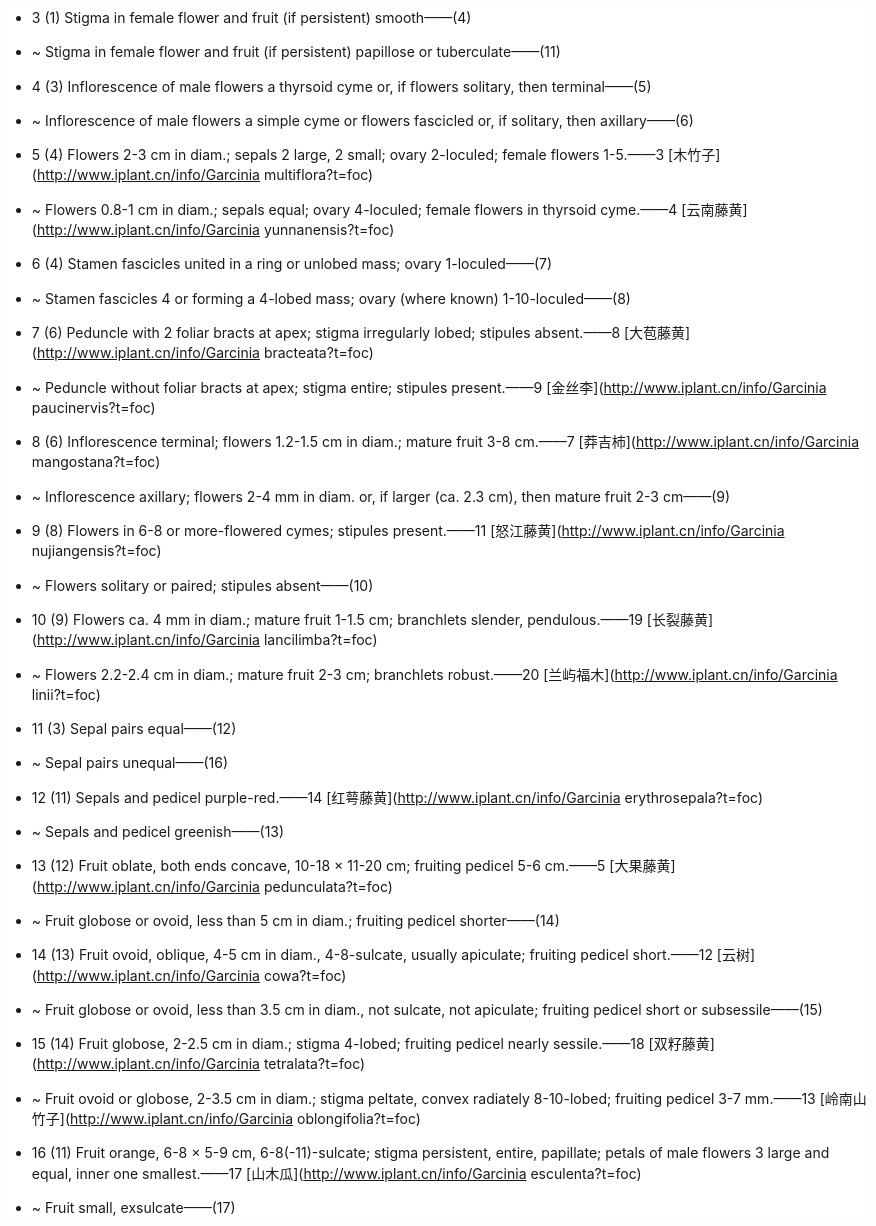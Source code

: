 * 3 (1) Stigma in female flower and fruit (if persistent) smooth——(4)
* ~ Stigma in female flower and fruit (if persistent) papillose or tuberculate——(11)

* 4 (3) Inflorescence of male flowers a thyrsoid cyme or, if flowers solitary, then terminal——(5)
* ~ Inflorescence of male flowers a simple cyme or flowers fascicled or, if solitary, then axillary——(6)

* 5 (4) Flowers 2-3 cm in diam.; sepals 2 large, 2 small; ovary 2-loculed; female flowers 1-5.——3  [木竹子](http://www.iplant.cn/info/Garcinia multiflora?t=foc)
* ~ Flowers 0.8-1 cm in diam.; sepals equal; ovary 4-loculed; female flowers in thyrsoid cyme.——4  [云南藤黄](http://www.iplant.cn/info/Garcinia yunnanensis?t=foc)

* 6 (4) Stamen fascicles united in a ring or unlobed mass; ovary 1-loculed——(7)
* ~ Stamen fascicles 4 or forming a 4-lobed mass; ovary (where known) 1-10-loculed——(8)

* 7 (6) Peduncle with 2 foliar bracts at apex; stigma irregularly lobed; stipules absent.——8  [大苞藤黄](http://www.iplant.cn/info/Garcinia bracteata?t=foc)
* ~ Peduncle without foliar bracts at apex; stigma entire; stipules present.——9  [金丝李](http://www.iplant.cn/info/Garcinia paucinervis?t=foc)

* 8 (6) Inflorescence terminal; flowers 1.2-1.5 cm in diam.; mature fruit 3-8 cm.——7  [莽吉柿](http://www.iplant.cn/info/Garcinia mangostana?t=foc)
* ~ Inflorescence axillary; flowers 2-4 mm in diam. or, if larger (ca. 2.3 cm), then mature fruit 2-3 cm——(9)

* 9 (8) Flowers in 6-8 or more-flowered cymes; stipules present.——11  [怒江藤黄](http://www.iplant.cn/info/Garcinia nujiangensis?t=foc)
* ~ Flowers solitary or paired; stipules absent——(10)

* 10 (9) Flowers ca. 4 mm in diam.; mature fruit 1-1.5 cm; branchlets slender, pendulous.——19  [长裂藤黄](http://www.iplant.cn/info/Garcinia lancilimba?t=foc)
* ~ Flowers 2.2-2.4 cm in diam.; mature fruit 2-3 cm; branchlets robust.——20  [兰屿福木](http://www.iplant.cn/info/Garcinia linii?t=foc)

* 11 (3) Sepal pairs equal——(12)
* ~ Sepal pairs unequal——(16)

* 12 (11) Sepals and pedicel purple-red.——14  [红萼藤黄](http://www.iplant.cn/info/Garcinia erythrosepala?t=foc)
* ~ Sepals and pedicel greenish——(13)

* 13 (12) Fruit oblate, both ends concave, 10-18 × 11-20 cm; fruiting pedicel 5-6 cm.——5  [大果藤黄](http://www.iplant.cn/info/Garcinia pedunculata?t=foc)
* ~ Fruit globose or ovoid, less than 5 cm in diam.; fruiting pedicel shorter——(14)

* 14 (13) Fruit ovoid, oblique, 4-5 cm in diam., 4-8-sulcate, usually apiculate; fruiting pedicel short.——12  [云树](http://www.iplant.cn/info/Garcinia cowa?t=foc)
* ~ Fruit globose or ovoid, less than 3.5 cm in diam., not sulcate, not apiculate; fruiting pedicel short or subsessile——(15)

* 15 (14) Fruit globose, 2-2.5 cm in diam.; stigma 4-lobed; fruiting pedicel nearly sessile.——18  [双籽藤黄](http://www.iplant.cn/info/Garcinia tetralata?t=foc)
* ~ Fruit ovoid or globose, 2-3.5 cm in diam.; stigma peltate, convex radiately 8-10-lobed; fruiting pedicel 3-7 mm.——13  [岭南山竹子](http://www.iplant.cn/info/Garcinia oblongifolia?t=foc)

* 16 (11) Fruit orange, 6-8 × 5-9 cm, 6-8(-11)-sulcate; stigma persistent, entire, papillate; petals of male flowers 3 large and equal, inner one smallest.——17  [山木瓜](http://www.iplant.cn/info/Garcinia esculenta?t=foc)
* ~ Fruit small, exsulcate——(17)
